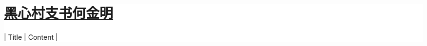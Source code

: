 # [黑心村支书何金明](http://www.shangluo.gov.cn/zmhd/ldxxxx.jsp?urltype=leadermail.LeaderMailContentUrl&wbtreeid=1112&leadermailid=3540)

| Title |                                                                                                                                                                                                                                                                                                                                                                                                                                                                                                                                                                                                                                                                                                                                                                                                                                                                                                                                                                                                                                                                                                                                                                                                                                                                                                                                                                                                                                                                                                                                                                                                                                                                                                                                                                                                                                                                                                                                      Content                                                                                                                                                                                                                                                                                                                                                                                                                                                                                                                                                                                                                                                                                                                                                                                                                                                                                                                                                                                                                                                                                                                                                                                                                                                                                                                                                                                                                                                                                                                                                                                                                                                                                                                                                                                                                                                                                                                                       |